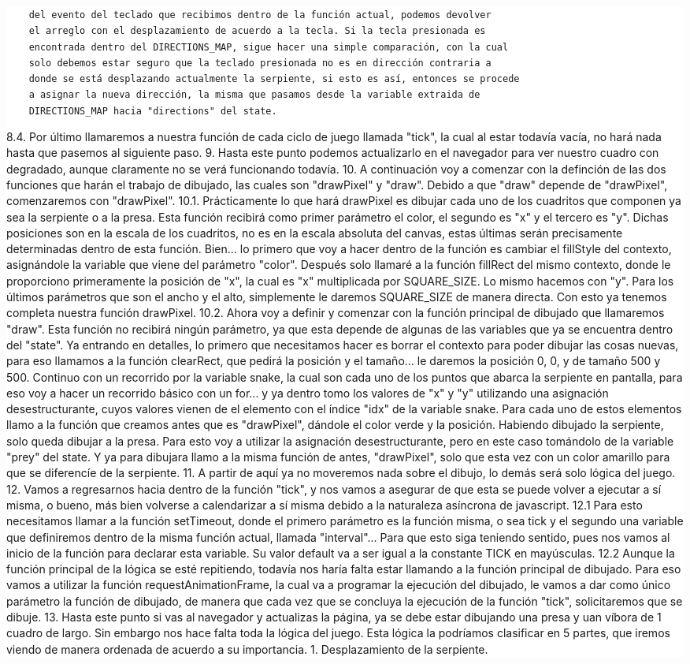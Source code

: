        del evento del teclado que recibimos dentro de la función actual, podemos devolver
        el arreglo con el desplazamiento de acuerdo a la tecla. Si la tecla presionada es
        encontrada dentro del DIRECTIONS_MAP, sigue hacer una simple comparación, con la cual
        solo debemos estar seguro que la teclado presionada no es en dirección contraria a 
        donde se está desplazando actualmente la serpiente, si esto es así, entonces se procede
        a asignar la nueva dirección, la misma que pasamos desde la variable extraida de
        DIRECTIONS_MAP hacia "directions" del state.
   8.4. Por último llamaremos a nuestra función de cada ciclo de juego llamada "tick",
        la cual al estar todavía vacía, no hará nada hasta que pasemos al siguiente paso.
9. Hasta este punto podemos actualizarlo en el navegador para ver nuestro cuadro con degradado,
   aunque claramente no se verá funcionando todavía.
10. A continuación voy a comenzar con la definción de las dos funciones que harán el trabajo
    de dibujado, las cuales son "drawPixel" y "draw". Debido a que "draw" depende de "drawPixel",
    comenzaremos con "drawPixel".
    10.1. Prácticamente lo que hará drawPixel es dibujar cada uno de los cuadritos que componen
          ya sea la serpiente o a la presa. Esta función recibirá como primer parámetro el
          color, el segundo es "x" y el tercero es "y". Dichas posiciones son en la escala
          de los cuadritos, no es en la escala absoluta del canvas, estas últimas serán
          precisamente determinadas dentro de esta función.
          Bien... lo primero que voy a hacer dentro de la función es cambiar el fillStyle del
          contexto, asignándole la variable que viene del parámetro "color".
          Después solo llamaré a la función fillRect del mismo contexto, donde le proporciono
          primeramente la posición de "x", la cual es "x" multiplicada por SQUARE_SIZE.
          Lo mismo hacemos con "y".
          Para los últimos parámetros que son el ancho y el alto, simplemente le daremos
          SQUARE_SIZE de manera directa.
          Con esto ya tenemos completa nuestra función drawPixel.
    10.2. Ahora voy a definir y comenzar con la función principal de dibujado que
          llamaremos "draw".
          Esta función no recibirá ningún parámetro, ya que esta depende de algunas de
          las variables que ya se encuentra dentro del "state".
          Ya entrando en detalles, lo primero que necesitamos hacer es borrar el contexto
          para poder dibujar las cosas nuevas, para eso llamamos a la función clearRect,
          que pedirá la posición y el tamaño... le daremos la posición 0, 0,
          y de tamaño 500 y 500.
          Continuo con un recorrido por la variable snake, la cual son cada uno de los
          puntos que abarca la serpiente en pantalla, para eso voy a hacer un recorrido
          básico con un for... y ya dentro tomo los valores de "x" y "y" utilizando una
          asignación desestructurante, cuyos valores vienen de el elemento con el índice
          "idx" de la variable snake. Para cada uno de estos elementos llamo a la función
          que creamos antes que es "drawPixel", dándole el color verde y la posición.
          Habiendo dibujado la serpiente, solo queda dibujar a la presa. Para esto voy a
          utilizar la asignación desestructurante, pero en este caso tomándolo de la variable
          "prey" del state. Y ya para dibujara llamo a la misma función de antes, "drawPixel",
          solo que esta vez con un color amarillo para que se diferencíe de la serpiente.
11. A partir de aquí ya no moveremos nada sobre el dibujo, lo demás será solo lógica del juego.
12. Vamos a regresarnos hacia dentro de la función "tick", y nos vamos a asegurar de que esta
    se puede volver a ejecutar a sí misma, o bueno, más bien volverse a calendarizar a sí misma
    debido a la naturaleza asíncrona de javascript.
        12.1 Para esto necesitamos llamar a la función setTimeout, donde el primero parámetro
             es la función misma, o sea tick y el segundo una variable que definiremos dentro
             de la misma función actual, llamada "interval"... Para que esto siga teniendo
             sentido, pues nos vamos al inicio de la función para declarar esta variable.
             Su valor default va a ser igual a la constante TICK en mayúsculas.
        12.2 Aunque la función principal de la lógica se esté repitiendo, todavía nos haría
             falta estar llamando a la función principal de dibujado. Para eso vamos a utilizar
             la función requestAnimationFrame, la cual va a programar la ejecución del dibujado,
             le vamos a dar como único parámetro la función de dibujado, de manera que cada
             vez que se concluya la ejecución de la función "tick", solicitaremos que se dibuje.
13. Hasta este punto si vas al navegador y actualizas la página, ya se debe estar dibujando una
    presa y uan víbora de 1 cuadro de largo. Sin embargo nos hace falta toda la lógica del juego.
    Esta lógica la podríamos clasificar en 5 partes, que iremos viendo de manera ordenada de acuerdo
    a su importancia.
    1. Desplazamiento de la serpiente.